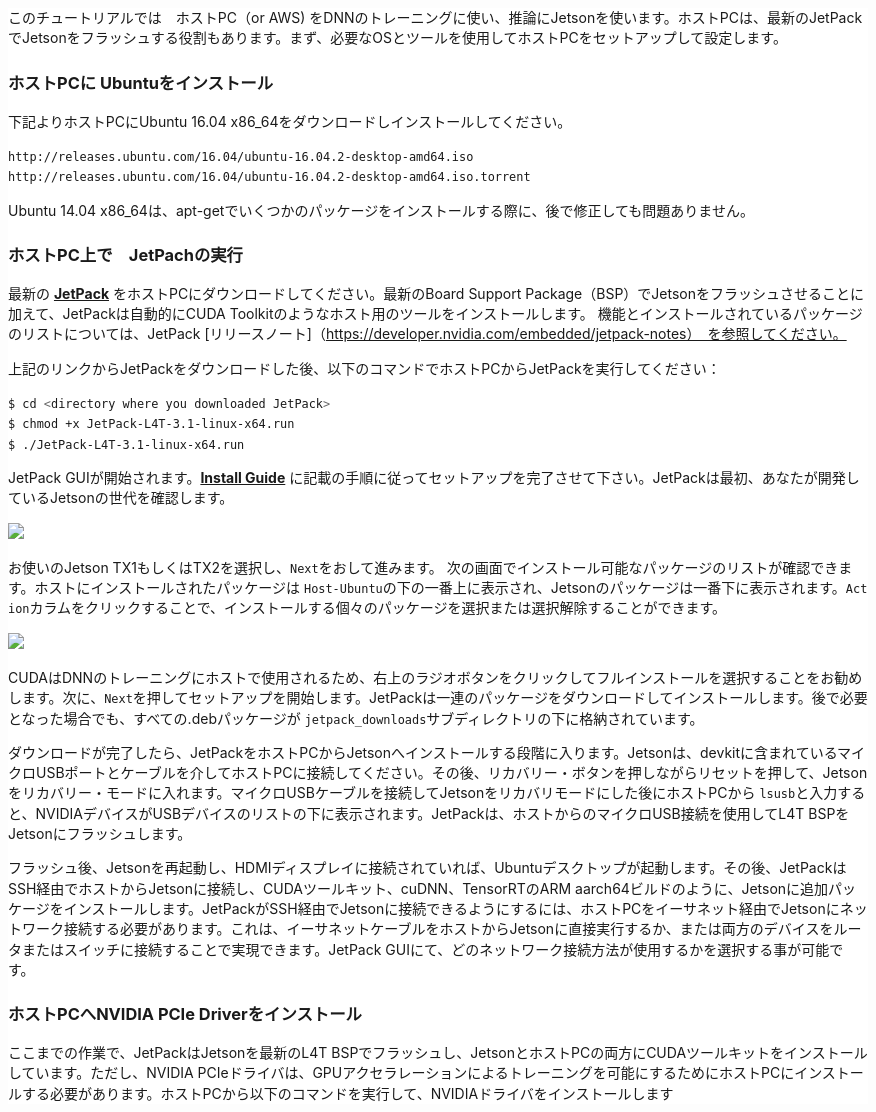このチュートリアルでは　ホストPC（or AWS) をDNNのトレーニングに使い、推論にJetsonを使います。ホストPCは、最新のJetPackでJetsonをフラッシュする役割もあります。まず、必要なOSとツールを使用してホストPCをセットアップして設定します。

### ホストPCに Ubuntuをインストール

下記よりホストPCにUbuntu 16.04 x86_64をダウンロードしインストールしてください。

```
http://releases.ubuntu.com/16.04/ubuntu-16.04.2-desktop-amd64.iso
http://releases.ubuntu.com/16.04/ubuntu-16.04.2-desktop-amd64.iso.torrent
```

Ubuntu 14.04 x86_64は、apt-getでいくつかのパッケージをインストールする際に、後で修正しても問題ありません。

### ホストPC上で　JetPachの実行

最新の **[JetPack](https://developer.nvidia.com/embedded/jetpack)** をホストPCにダウンロードしてください。最新のBoard Support Package（BSP）でJetsonをフラッシュさせることに加えて、JetPackは自動的にCUDA Toolkitのようなホスト用のツールをインストールします。
機能とインストールされているパッケージのリストについては、JetPack [リリースノート]（https://developer.nvidia.com/embedded/jetpack-notes）　を参照してください。

上記のリンクからJetPackをダウンロードした後、以下のコマンドでホストPCからJetPackを実行してください：

``` bash 
$ cd <directory where you downloaded JetPack>
$ chmod +x JetPack-L4T-3.1-linux-x64.run 
$ ./JetPack-L4T-3.1-linux-x64.run 
```

JetPack GUIが開始されます。**[Install Guide](http://docs.nvidia.com/jetpack-l4t/index.html#developertools/mobile/jetpack/l4t/3.0/jetpack_l4t_install.htm)** に記載の手順に従ってセットアップを完了させて下さい。JetPackは最初、あなたが開発しているJetsonの世代を確認します。

<img src="https://github.com/dusty-nv/jetson-inference/raw/master/docs/images/jetpack-platform.png" width="450">

お使いのJetson TX1もしくはTX2を選択し、`Next`をおして進みます。
次の画面でインストール可能なパッケージのリストが確認できます。ホストにインストールされたパッケージは `Host-Ubuntu`の下の一番上に表示され、Jetsonのパッケージは一番下に表示されます。`Action`カラムをクリックすることで、インストールする個々のパッケージを選択または選択解除することができます。

<img src="https://github.com/dusty-nv/jetson-inference/raw/master/docs/images/jetpack-downloads.png" width="500">

CUDAはDNNのトレーニングにホストで使用されるため、右上のラジオボタンをクリックしてフルインストールを選択することをお勧めします。次に、`Next`を押してセットアップを開始します。JetPackは一連のパッケージをダウンロードしてインストールします。後で必要となった場合でも、すべての.debパッケージが `jetpack_downloads`サブディレクトリの下に格納されています。

ダウンロードが完了したら、JetPackをホストPCからJetsonへインストールする段階に入ります。Jetsonは、devkitに含まれているマイクロUSBポートとケーブルを介してホストPCに接続してください。その後、リカバリー・ボタンを押しながらリセットを押して、Jetsonをリカバリー・モードに入れます。マイクロUSBケーブルを接続してJetsonをリカバリモードにした後にホストPCから `lsusb`と入力すると、NVIDIAデバイスがUSBデバイスのリストの下に表示されます。JetPackは、ホストからのマイクロUSB接続を使用してL4T BSPをJetsonにフラッシュします。

フラッシュ後、Jetsonを再起動し、HDMIディスプレイに接続されていれば、Ubuntuデスクトップが起動します。その後、JetPackはSSH経由でホストからJetsonに接続し、CUDAツールキット、cuDNN、TensorRTのARM aarch64ビルドのように、Jetsonに追加パッケージをインストールします。JetPackがSSH経由でJetsonに接続できるようにするには、ホストPCをイーサネット経由でJetsonにネットワーク接続する必要があります。これは、イーサネットケーブルをホストからJetsonに直接実行するか、または両方のデバイスをルータまたはスイッチに接続することで実現できます。JetPack GUIにて、どのネットワーク接続方法が使用するかを選択する事が可能です。

### ホストPCへNVIDIA PCIe Driverをインストール

ここまでの作業で、JetPackはJetsonを最新のL4T BSPでフラッシュし、JetsonとホストPCの両方にCUDAツールキットをインストールしています。ただし、NVIDIA PCIeドライバは、GPUアクセラレーションによるトレーニングを可能にするためにホストPCにインストールする必要があります。ホストPCから以下のコマンドを実行して、NVIDIAドライバをインストールします
